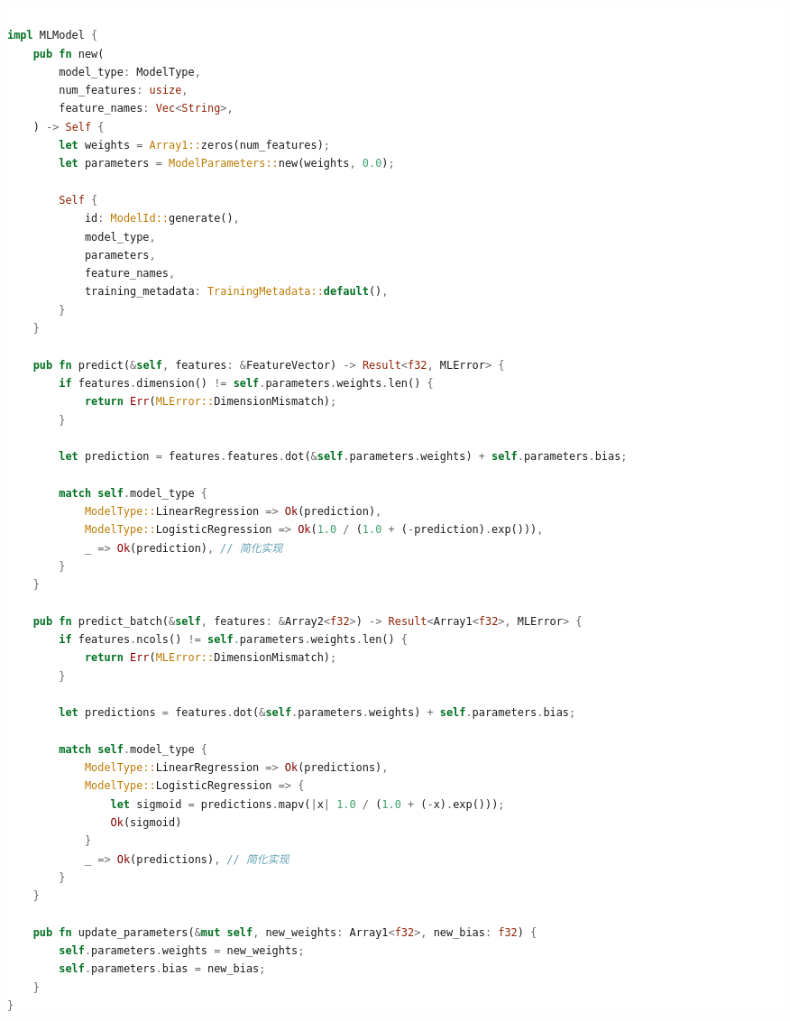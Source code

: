 ```rust

impl MLModel {
    pub fn new(
        model_type: ModelType,
        num_features: usize,
        feature_names: Vec<String>,
    ) -> Self {
        let weights = Array1::zeros(num_features);
        let parameters = ModelParameters::new(weights, 0.0);
        
        Self {
            id: ModelId::generate(),
            model_type,
            parameters,
            feature_names,
            training_metadata: TrainingMetadata::default(),
        }
    }
    
    pub fn predict(&self, features: &FeatureVector) -> Result<f32, MLError> {
        if features.dimension() != self.parameters.weights.len() {
            return Err(MLError::DimensionMismatch);
        }
        
        let prediction = features.features.dot(&self.parameters.weights) + self.parameters.bias;
        
        match self.model_type {
            ModelType::LinearRegression => Ok(prediction),
            ModelType::LogisticRegression => Ok(1.0 / (1.0 + (-prediction).exp())),
            _ => Ok(prediction), // 简化实现
        }
    }
    
    pub fn predict_batch(&self, features: &Array2<f32>) -> Result<Array1<f32>, MLError> {
        if features.ncols() != self.parameters.weights.len() {
            return Err(MLError::DimensionMismatch);
        }
        
        let predictions = features.dot(&self.parameters.weights) + self.parameters.bias;
        
        match self.model_type {
            ModelType::LinearRegression => Ok(predictions),
            ModelType::LogisticRegression => {
                let sigmoid = predictions.mapv(|x| 1.0 / (1.0 + (-x).exp()));
                Ok(sigmoid)
            }
            _ => Ok(predictions), // 简化实现
        }
    }
    
    pub fn update_parameters(&mut self, new_weights: Array1<f32>, new_bias: f32) {
        self.parameters.weights = new_weights;
        self.parameters.bias = new_bias;
    }
}
```

